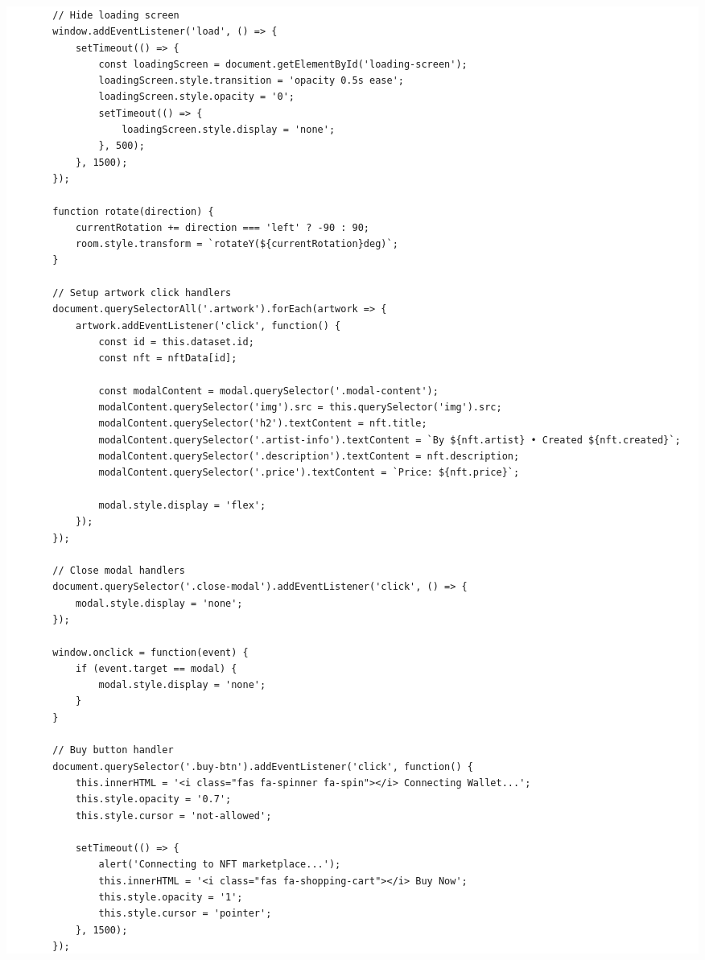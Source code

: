             // Hide loading screen
            window.addEventListener('load', () => {
                setTimeout(() => {
                    const loadingScreen = document.getElementById('loading-screen');
                    loadingScreen.style.transition = 'opacity 0.5s ease';
                    loadingScreen.style.opacity = '0';
                    setTimeout(() => {
                        loadingScreen.style.display = 'none';
                    }, 500);
                }, 1500);
            });
    
            function rotate(direction) {
                currentRotation += direction === 'left' ? -90 : 90;
                room.style.transform = `rotateY(${currentRotation}deg)`;
            }
    
            // Setup artwork click handlers
            document.querySelectorAll('.artwork').forEach(artwork => {
                artwork.addEventListener('click', function() {
                    const id = this.dataset.id;
                    const nft = nftData[id];
                    
                    const modalContent = modal.querySelector('.modal-content');
                    modalContent.querySelector('img').src = this.querySelector('img').src;
                    modalContent.querySelector('h2').textContent = nft.title;
                    modalContent.querySelector('.artist-info').textContent = `By ${nft.artist} • Created ${nft.created}`;
                    modalContent.querySelector('.description').textContent = nft.description;
                    modalContent.querySelector('.price').textContent = `Price: ${nft.price}`;
                    
                    modal.style.display = 'flex';
                });
            });
    
            // Close modal handlers
            document.querySelector('.close-modal').addEventListener('click', () => {
                modal.style.display = 'none';
            });
    
            window.onclick = function(event) {
                if (event.target == modal) {
                    modal.style.display = 'none';
                }
            }
    
            // Buy button handler
            document.querySelector('.buy-btn').addEventListener('click', function() {
                this.innerHTML = '<i class="fas fa-spinner fa-spin"></i> Connecting Wallet...';
                this.style.opacity = '0.7';
                this.style.cursor = 'not-allowed';
                
                setTimeout(() => {
                    alert('Connecting to NFT marketplace...');
                    this.innerHTML = '<i class="fas fa-shopping-cart"></i> Buy Now';
                    this.style.opacity = '1';
                    this.style.cursor = 'pointer';
                }, 1500);
            });
    